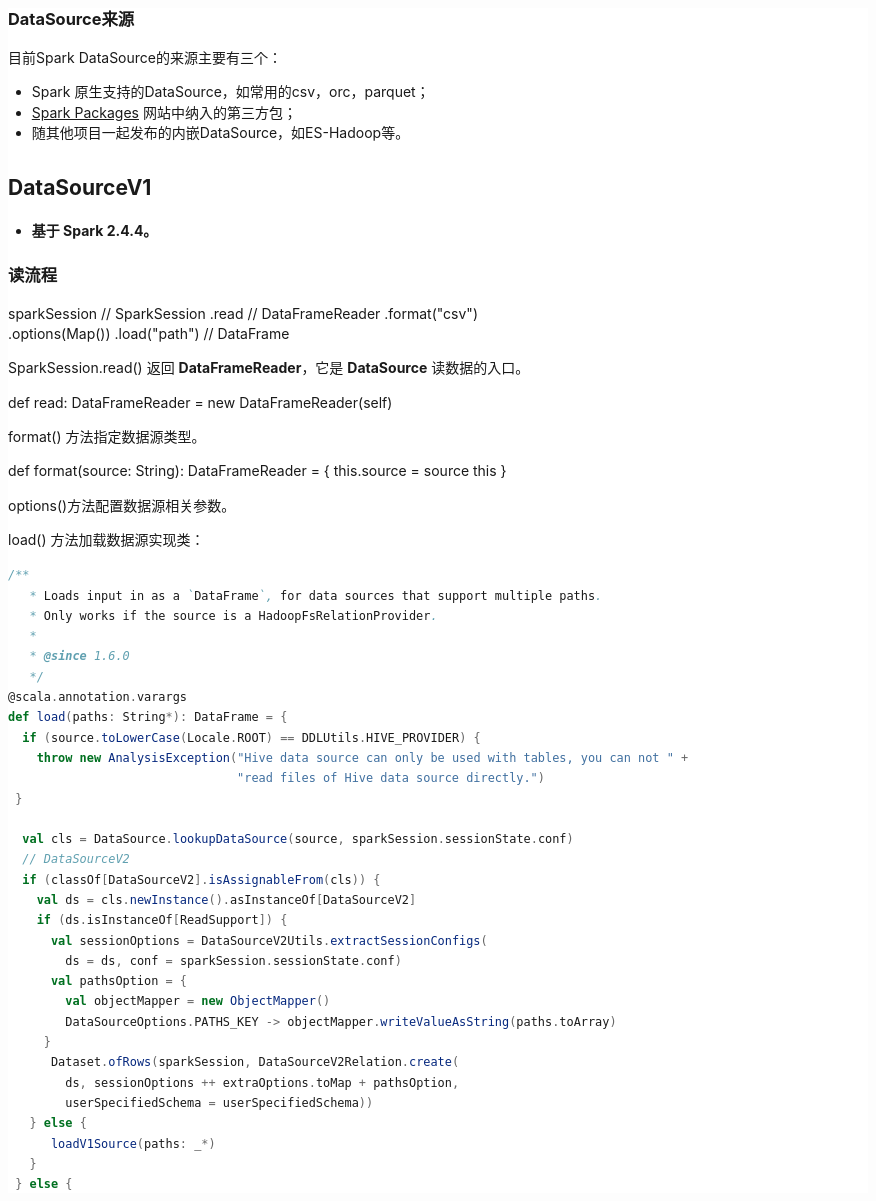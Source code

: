 ### DataSource来源

目前Spark DataSource的来源主要有三个：

- Spark 原生支持的DataSource，如常用的csv，orc，parquet；
- [Spark Packages](http://spark-packages.org/) 网站中纳入的第三方包；
- 随其他项目一起发布的内嵌DataSource，如ES-Hadoop等。

## DataSourceV1

- **基于 Spark 2.4.4。**

### 读流程

sparkSession        // SparkSession
     .read                // DataFrameReader
     .format("csv")   
     .options(Map())
     .load("path")     // DataFrame

SparkSession.read() 返回 **DataFrameReader**，它是 **DataSource** 读数据的入口。

def read: DataFrameReader = new DataFrameReader(self)

format() 方法指定数据源类型。

def format(source: String): DataFrameReader = {
  this.source = source
  this
}

options()方法配置数据源相关参数。

load() 方法加载数据源实现类：

```scala
/**
   * Loads input in as a `DataFrame`, for data sources that support multiple paths.
   * Only works if the source is a HadoopFsRelationProvider.
   *
   * @since 1.6.0
   */
@scala.annotation.varargs
def load(paths: String*): DataFrame = {
  if (source.toLowerCase(Locale.ROOT) == DDLUtils.HIVE_PROVIDER) {
    throw new AnalysisException("Hive data source can only be used with tables, you can not " +
                                "read files of Hive data source directly.")
 }

  val cls = DataSource.lookupDataSource(source, sparkSession.sessionState.conf)
  // DataSourceV2
  if (classOf[DataSourceV2].isAssignableFrom(cls)) {
    val ds = cls.newInstance().asInstanceOf[DataSourceV2]
    if (ds.isInstanceOf[ReadSupport]) {
      val sessionOptions = DataSourceV2Utils.extractSessionConfigs(
        ds = ds, conf = sparkSession.sessionState.conf)
      val pathsOption = {
        val objectMapper = new ObjectMapper()
        DataSourceOptions.PATHS_KEY -> objectMapper.writeValueAsString(paths.toArray)
     }
      Dataset.ofRows(sparkSession, DataSourceV2Relation.create(
        ds, sessionOptions ++ extraOptions.toMap + pathsOption,
        userSpecifiedSchema = userSpecifiedSchema))
   } else {
      loadV1Source(paths: _*)
   }
 } else {
```